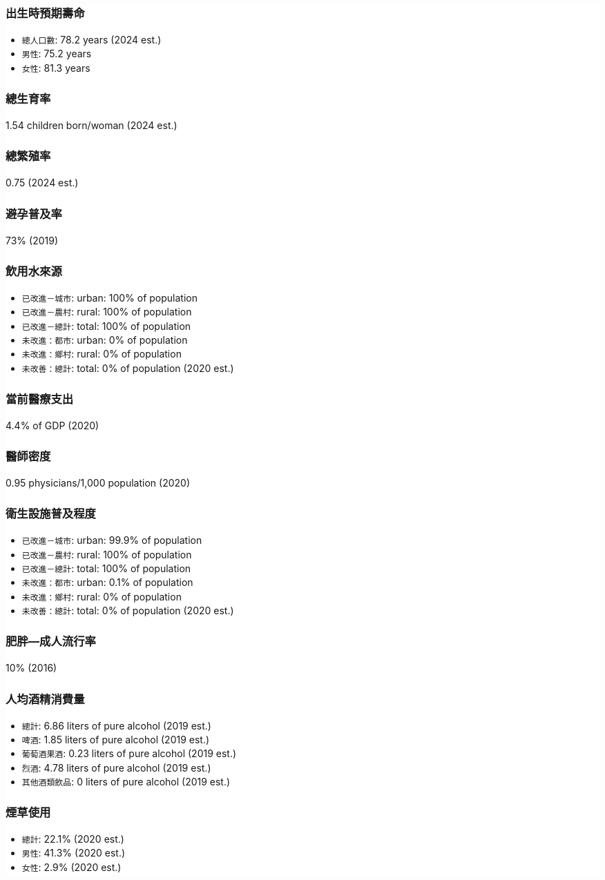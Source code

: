 ### 出生時預期壽命
- `總人口數`: 78.2 years (2024 est.)
- `男性`: 75.2 years
- `女性`: 81.3 years

### 總生育率
1.54 children born/woman (2024 est.)

### 總繁殖率
0.75 (2024 est.)

### 避孕普及率
73% (2019)

### 飲用水來源
- `已改進－城市`: urban: 100% of population
- `已改進－農村`: rural: 100% of population
- `已改進－總計`: total: 100% of population
- `未改進：都市`: urban: 0% of population
- `未改進：鄉村`: rural: 0% of population
- `未改善：總計`: total: 0% of population (2020 est.)

### 當前醫療支出
4.4% of GDP (2020)

### 醫師密度
0.95 physicians/1,000 population (2020)

### 衛生設施普及程度
- `已改進－城市`: urban: 99.9% of population
- `已改進－農村`: rural: 100% of population
- `已改進－總計`: total: 100% of population
- `未改進：都市`: urban: 0.1% of population
- `未改進：鄉村`: rural: 0% of population
- `未改善：總計`: total: 0% of population (2020 est.)

### 肥胖—成人流行率
10% (2016)

### 人均酒精消費量
- `總計`: 6.86 liters of pure alcohol (2019 est.)
- `啤酒`: 1.85 liters of pure alcohol (2019 est.)
- `葡萄酒果酒`: 0.23 liters of pure alcohol (2019 est.)
- `烈酒`: 4.78 liters of pure alcohol (2019 est.)
- `其他酒類飲品`: 0 liters of pure alcohol (2019 est.)

### 煙草使用
- `總計`: 22.1% (2020 est.)
- `男性`: 41.3% (2020 est.)
- `女性`: 2.9% (2020 est.)
